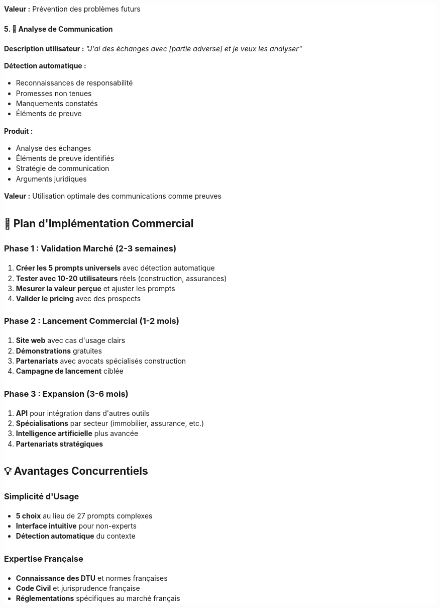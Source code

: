 **Valeur :** Prévention des problèmes futurs

#### 5. 📧 Analyse de Communication
**Description utilisateur :** *"J'ai des échanges avec [partie adverse] et je veux les analyser"*

**Détection automatique :**
- Reconnaissances de responsabilité
- Promesses non tenues
- Manquements constatés
- Éléments de preuve

**Produit :**
- Analyse des échanges
- Éléments de preuve identifiés
- Stratégie de communication
- Arguments juridiques

**Valeur :** Utilisation optimale des communications comme preuves

## 🚀 Plan d'Implémentation Commercial

### Phase 1 : Validation Marché (2-3 semaines)
1. **Créer les 5 prompts universels** avec détection automatique
2. **Tester avec 10-20 utilisateurs** réels (construction, assurances)
3. **Mesurer la valeur perçue** et ajuster les prompts
4. **Valider le pricing** avec des prospects

### Phase 2 : Lancement Commercial (1-2 mois)
1. **Site web** avec cas d'usage clairs
2. **Démonstrations** gratuites
3. **Partenariats** avec avocats spécialisés construction
4. **Campagne de lancement** ciblée

### Phase 3 : Expansion (3-6 mois)
1. **API** pour intégration dans d'autres outils
2. **Spécialisations** par secteur (immobilier, assurance, etc.)
3. **Intelligence artificielle** plus avancée
4. **Partenariats stratégiques**

## 💡 Avantages Concurrentiels

### Simplicité d'Usage
- **5 choix** au lieu de 27 prompts complexes
- **Interface intuitive** pour non-experts
- **Détection automatique** du contexte

### Expertise Française
- **Connaissance des DTU** et normes françaises
- **Code Civil** et jurisprudence française
- **Réglementations** spécifiques au marché français
